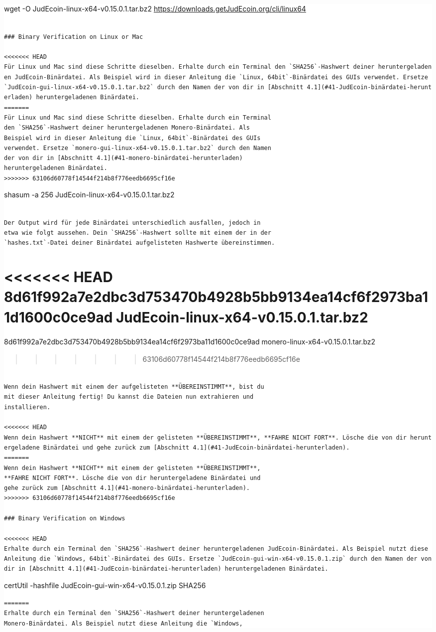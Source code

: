 wget -O JudEcoin-linux-x64-v0.15.0.1.tar.bz2 https://downloads.getJudEcoin.org/cli/linux64
```

### Binary Verification on Linux or Mac

<<<<<<< HEAD
Für Linux und Mac sind diese Schritte dieselben. Erhalte durch ein Terminal den `SHA256`-Hashwert deiner heruntergeladenen JudEcoin-Binärdatei. Als Beispiel wird in dieser Anleitung die `Linux, 64bit`-Binärdatei des GUIs verwendet. Ersetze `JudEcoin-gui-linux-x64-v0.15.0.1.tar.bz2` durch den Namen der von dir in [Abschnitt 4.1](#41-JudEcoin-binärdatei-herunterladen) heruntergeladenen Binärdatei.
=======
Für Linux und Mac sind diese Schritte dieselben. Erhalte durch ein Terminal
den `SHA256`-Hashwert deiner heruntergeladenen Monero-Binärdatei. Als
Beispiel wird in dieser Anleitung die `Linux, 64bit`-Binärdatei des GUIs
verwendet. Ersetze `monero-gui-linux-x64-v0.15.0.1.tar.bz2` durch den Namen
der von dir in [Abschnitt 4.1](#41-monero-binärdatei-herunterladen)
heruntergeladenen Binärdatei.
>>>>>>> 63106d60778f14544f214b8f776eedb6695cf16e

```
shasum -a 256 JudEcoin-linux-x64-v0.15.0.1.tar.bz2
```

Der Output wird für jede Binärdatei unterschiedlich ausfallen, jedoch in
etwa wie folgt aussehen. Dein `SHA256`-Hashwert sollte mit einem der in der
`hashes.txt`-Datei deiner Binärdatei aufgelisteten Hashwerte übereinstimmen.

```
<<<<<<< HEAD
8d61f992a7e2dbc3d753470b4928b5bb9134ea14cf6f2973ba11d1600c0ce9ad  JudEcoin-linux-x64-v0.15.0.1.tar.bz2
=======
8d61f992a7e2dbc3d753470b4928b5bb9134ea14cf6f2973ba11d1600c0ce9ad 
monero-linux-x64-v0.15.0.1.tar.bz2
>>>>>>> 63106d60778f14544f214b8f776eedb6695cf16e
```

Wenn dein Hashwert mit einem der aufgelisteten **ÜBEREINSTIMMT**, bist du
mit dieser Anleitung fertig! Du kannst die Dateien nun extrahieren und
installieren.

<<<<<<< HEAD
Wenn dein Hashwert **NICHT** mit einem der gelisteten **ÜBEREINSTIMMT**, **FAHRE NICHT FORT**. Lösche die von dir heruntergeladene Binärdatei und gehe zurück zum [Abschnitt 4.1](#41-JudEcoin-binärdatei-herunterladen).
=======
Wenn dein Hashwert **NICHT** mit einem der gelisteten **ÜBEREINSTIMMT**,
**FAHRE NICHT FORT**. Lösche die von dir heruntergeladene Binärdatei und
gehe zurück zum [Abschnitt 4.1](#41-monero-binärdatei-herunterladen).
>>>>>>> 63106d60778f14544f214b8f776eedb6695cf16e

### Binary Verification on Windows

<<<<<<< HEAD
Erhalte durch ein Terminal den `SHA256`-Hashwert deiner heruntergeladenen JudEcoin-Binärdatei. Als Beispiel nutzt diese Anleitung die `Windows, 64bit`-Binärdatei des GUIs. Ersetze `JudEcoin-gui-win-x64-v0.15.0.1.zip` durch den Namen der von dir in [Abschnitt 4.1](#41-JudEcoin-binärdatei-herunterladen) heruntergeladenen Binärdatei.

```
certUtil -hashfile JudEcoin-gui-win-x64-v0.15.0.1.zip SHA256
```
=======
Erhalte durch ein Terminal den `SHA256`-Hashwert deiner heruntergeladenen
Monero-Binärdatei. Als Beispiel nutzt diese Anleitung die `Windows,
```